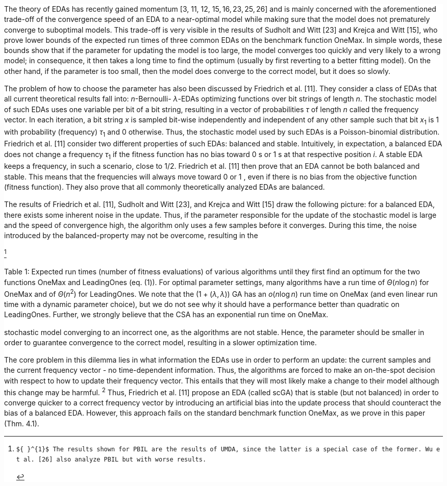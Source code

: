 The theory of EDAs has recently gained momentum [3, 11, 12, $15,16,23,25,26]$ and is mainly concerned with the aforementioned trade-off of the convergence speed of an EDA to a near-optimal model while making sure that the model does not prematurely converge to suboptimal models. This trade-off is very visible in the results of Sudholt and Witt [23] and Krejca and Witt [15], who prove lower bounds of the expected run times of three common EDAs on the benchmark function OneMax. In simple words, these bounds show that if the parameter for updating the model is too large, the model converges too quickly and very likely to a wrong model; in consequence, it then takes a long time to find the optimum (usually by first reverting to a better fitting model). On the other hand, if the parameter is too small, then the model does converge to the correct model, but it does so slowly.

The problem of how to choose the parameter has also been discussed by Friedrich et al. [11]. They consider a class of EDAs that all current theoretical results fall into: $n$-Bernoulli- $\lambda$-EDAs optimizing functions over bit strings of length $n$. The stochastic model of such EDAs uses one variable per bit of a bit string, resulting in a vector of probabilities $\tau$ of length $n$ called the frequency vector. In each iteration, a bit string $x$ is sampled bit-wise independently and independent of any other sample such that bit $x_{1}$ is 1 with probability (frequency) $\tau_{1}$ and 0 otherwise. Thus, the stochastic model used by such EDAs is a Poisson-binomial distribution. Friedrich et al. [11] consider two different properties of such EDAs: balanced and stable. Intuitively, in expectation, a balanced EDA does not change a frequency $\tau_{1}$ if the fitness function has no bias toward 0 s or 1 s at that respective position $i$. A stable EDA keeps a frequency, in such a scenario, close to $1 / 2$. Friedrich et al. [11] then prove that an EDA cannot be both balanced and stable. This means that the frequencies will always move toward 0 or 1 , even if there is no bias from the objective function (fitness function). They also prove that all commonly theoretically analyzed EDAs are balanced.

The results of Friedrich et al. [11], Sudholt and Witt [23], and Krejca and Witt [15] draw the following picture: for a balanced EDA, there exists some inherent noise in the update. Thus, if the parameter responsible for the update of the stochastic model is large and the speed of convergence high, the algorithm only uses a few samples before it converges. During this time, the noise introduced by the balanced-property may not be overcome, resulting in the

[^1]
[^0]:    Permission to make digital or hard copies of all or part of this work for personal or classroom use is granted without fee provided that copies are not made or distributed for profit or commercial advantage and that copies bear this notice and the full citation on the first page. Copyrights for components of this work owned by others than the author(s) must be honored. Abstracting with credit is permitted. To copy otherwise, or republish, to post on servers or to redistribute to lists, requires prior specific permission and/or a fee. Request permissions from permissions@acm.org.
    GECCO '18, July 15-19, 2018, Kyoto, Japan
    @ 2018 Copyright held by the owner/author(s). Publication rights licensed to Association for Computing Machinery.
    ACM ISBN 978-1-4503-5618-5/18/07... $\$ 15.00$
    https://doi.org/10.1145/3205455.3205553

[^1]:    ${ }^{1}$ The results shown for PBIL are the results of UMDA, since the latter is a special case of the former. Wu et al. [26] also analyze PBIL but with worse results.

Table 1: Expected run times (number of fitness evaluations) of various algorithms until they first find an optimum for the two functions OneMax and LeadingOnes (eq. (1)). For optimal parameter settings, many algorithms have a run time of $\Theta(n \log n)$ for OneMax and of $\Theta\left(n^{2}\right)$ for LeadingOnes. We note that the $(1+(\lambda, \lambda))$ GA has an $o(n \log n)$ run time on OneMax (and even linear run time with a dynamic parameter choice), but we do not see why it should have a performance better than quadratic on LeadingOnes. Further, we strongly believe that the CSA has an exponential run time on OneMax.

stochastic model converging to an incorrect one, as the algorithms are not stable. Hence, the parameter should be smaller in order to guarantee convergence to the correct model, resulting in a slower optimization time.

The core problem in this dilemma lies in what information the EDAs use in order to perform an update: the current samples and the current frequency vector - no time-dependent information. Thus, the algorithms are forced to make an on-the-spot decision with respect to how to update their frequency vector. This entails that they will most likely make a change to their model although this change may be harmful. ${ }^{2}$ Thus, Friedrich et al. [11] propose an EDA (called scGA) that is stable (but not balanced) in order to converge quicker to a correct frequency vector by introducing an artificial bias into the update process that should counteract the bias of a balanced EDA. However, this approach fails on the standard benchmark function OneMax, as we prove in this paper (Thm. 4.1).


[^0]:    ${ }^{2}$ Note that balanced only means that a frequency does not change in expectation
[^0]:    ${ }^{7} \mathrm{~A}$ frequency $\tau_{i}$ at one of these two values results in the offspring only having the same bit value at position $i$. Thus, the cGA would not change $\tau_{i}$ anymore.